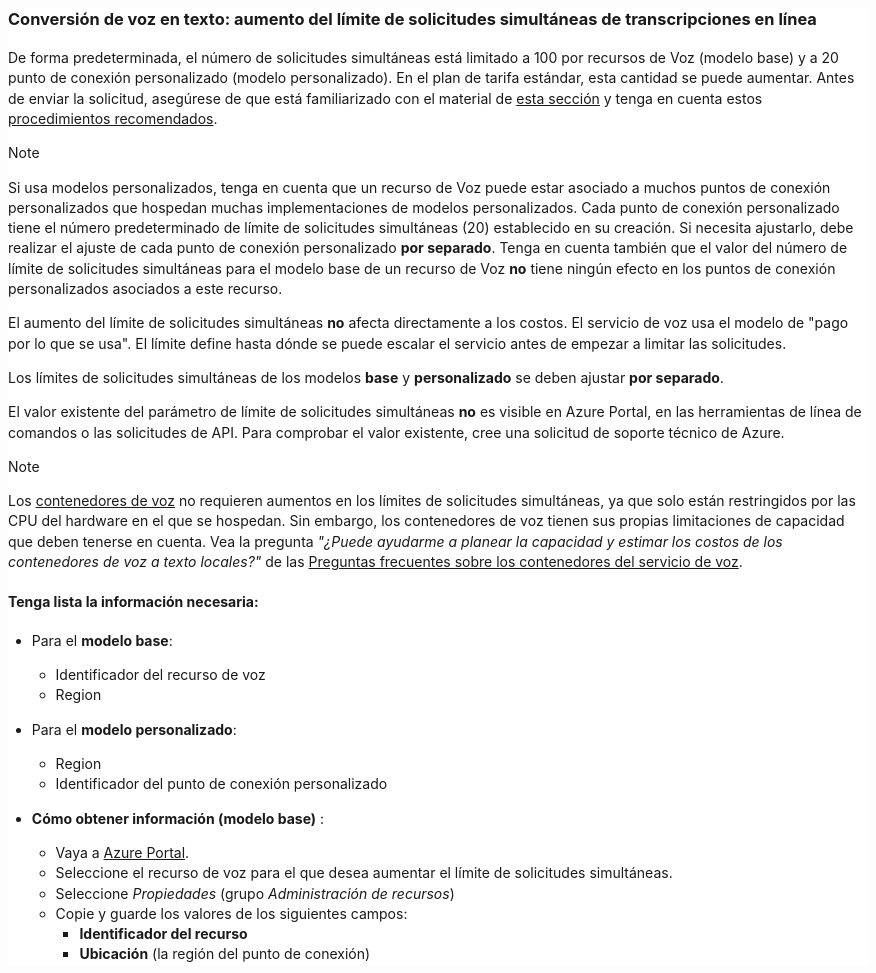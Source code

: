 ### <a name="speech-to-text-increasing-online-transcription-concurrent-request-limit"></a>Conversión de voz en texto: aumento del límite de solicitudes simultáneas de transcripciones en línea
De forma predeterminada, el número de solicitudes simultáneas está limitado a 100 por recursos de Voz (modelo base) y a 20 punto de conexión personalizado (modelo personalizado). En el plan de tarifa estándar, esta cantidad se puede aumentar. Antes de enviar la solicitud, asegúrese de que está familiarizado con el material de [esta sección](#detailed-description-quota-adjustment-and-best-practices) y tenga en cuenta estos [procedimientos recomendados](#general-best-practices-to-mitigate-throttling-during-autoscaling).

>[!NOTE]
> Si usa modelos personalizados, tenga en cuenta que un recurso de Voz puede estar asociado a muchos puntos de conexión personalizados que hospedan muchas implementaciones de modelos personalizados. Cada punto de conexión personalizado tiene el número predeterminado de límite de solicitudes simultáneas (20) establecido en su creación. Si necesita ajustarlo, debe realizar el ajuste de cada punto de conexión personalizado **por separado**. Tenga en cuenta también que el valor del número de límite de solicitudes simultáneas para el modelo base de un recurso de Voz **no** tiene ningún efecto en los puntos de conexión personalizados asociados a este recurso.


El aumento del límite de solicitudes simultáneas **no** afecta directamente a los costos. El servicio de voz usa el modelo de "pago por lo que se usa". El límite define hasta dónde se puede escalar el servicio antes de empezar a limitar las solicitudes.

Los límites de solicitudes simultáneas de los modelos **base** y **personalizado** se deben ajustar **por separado**.

El valor existente del parámetro de límite de solicitudes simultáneas **no** es visible en Azure Portal, en las herramientas de línea de comandos o las solicitudes de API. Para comprobar el valor existente, cree una solicitud de soporte técnico de Azure.

>[!NOTE]
>Los [contenedores de voz](speech-container-howto.md) no requieren aumentos en los límites de solicitudes simultáneas, ya que solo están restringidos por las CPU del hardware en el que se hospedan. Sin embargo, los contenedores de voz tienen sus propias limitaciones de capacidad que deben tenerse en cuenta. Vea la pregunta *"¿Puede ayudarme a planear la capacidad y estimar los costos de los contenedores de voz a texto locales?"* de las [Preguntas frecuentes sobre los contenedores del servicio de voz](./speech-container-howto.md).

#### <a name="have-the-required-information-ready"></a>Tenga lista la información necesaria:
- Para el **modelo base**:
  - Identificador del recurso de voz
  - Region
- Para el **modelo personalizado**: 
  - Region
  - Identificador del punto de conexión personalizado

- **Cómo obtener información (modelo base)** :  
  - Vaya a [Azure Portal](https://portal.azure.com/).
  - Seleccione el recurso de voz para el que desea aumentar el límite de solicitudes simultáneas.
  - Seleccione *Propiedades* (grupo *Administración de recursos*) 
  - Copie y guarde los valores de los siguientes campos:
    - **Identificador del recurso**
    - **Ubicación** (la región del punto de conexión)
